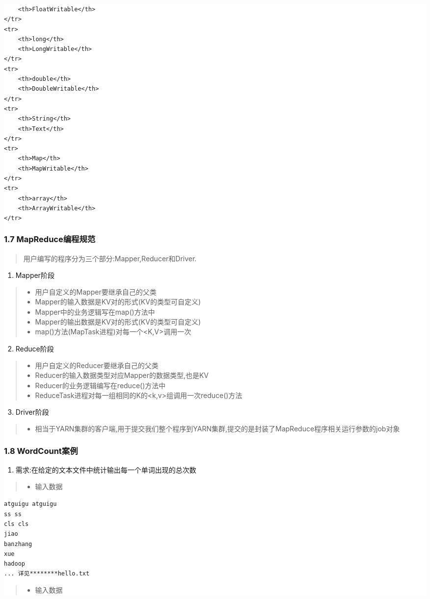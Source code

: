         <th>FloatWritable</th>
    </tr>
    <tr>
        <th>long</th>
        <th>LongWritable</th>
    </tr>
    <tr>
        <th>double</th>
        <th>DoubleWritable</th>
    </tr>
    <tr>
        <th>String</th>
        <th>Text</th>
    </tr>
    <tr>
        <th>Map</th>
        <th>MapWritable</th>
    </tr>
    <tr>
        <th>array</th>
        <th>ArrayWritable</th>
    </tr>
</table>

### 1.7 MapReduce编程规范

> 用户编写的程序分为三个部分:Mapper,Reducer和Driver.

1. Mapper阶段
> - 用户自定义的Mapper要继承自己的父类
> - Mapper的输入数据是KV对的形式(KV的类型可自定义)
> - Mapper中的业务逻辑写在map()方法中
> - Mapper的输出数据是KV对的形式(KV的类型可自定义)
> - map()方法(MapTask进程)对每一个<K,V>调用一次

2. Reduce阶段
> - 用户自定义的Reducer要继承自己的父类
> - Reducer的输入数据类型对应Mapper的数据类型,也是KV
> - Reducer的业务逻辑编写在reduce()方法中
> - ReduceTask进程对每一组相同的K的<k,v>组调用一次reduce()方法

3. Driver阶段
> - 相当于YARN集群的客户端,用于提交我们整个程序到YARN集群,提交的是封装了MapReduce程序相关运行参数的job对象

### 1.8 WordCount案例

1. 需求:在给定的文本文件中统计输出每一个单词出现的总次数

> - 输入数据

```text
atguigu atguigu
ss ss
cls cls
jiao
banzhang
xue
hadoop
... 详见********hello.txt
```
> - 输入数据
